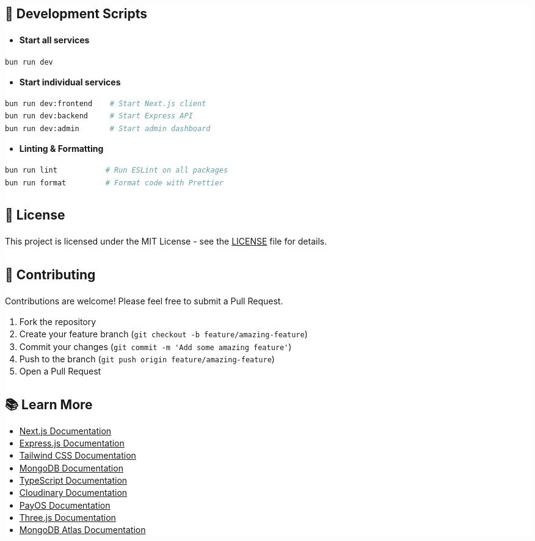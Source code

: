 ## 🧪 Development Scripts

- **Start all services**

```bash
bun run dev
```

- **Start individual services**

```bash
bun run dev:frontend    # Start Next.js client
bun run dev:backend     # Start Express API
bun run dev:admin       # Start admin dashboard
```

- **Linting & Formatting**

```bash
bun run lint           # Run ESLint on all packages
bun run format         # Format code with Prettier
```

## 📝 License

This project is licensed under the MIT License - see the [LICENSE](LICENSE) file for details.

## 👥 Contributing

Contributions are welcome! Please feel free to submit a Pull Request.

1. Fork the repository
2. Create your feature branch (`git checkout -b feature/amazing-feature`)
3. Commit your changes (`git commit -m 'Add some amazing feature'`)
4. Push to the branch (`git push origin feature/amazing-feature`)
5. Open a Pull Request

## 📚 Learn More

- [Next.js Documentation](https://nextjs.org/docs)
- [Express.js Documentation](https://expressjs.com/en/api.html)
- [Tailwind CSS Documentation](https://tailwindcss.com/docs)
- [MongoDB Documentation](https://docs.mongodb.com/)
- [TypeScript Documentation](https://www.typescriptlang.org/docs/)
- [Cloudinary Documentation](https://cloudinary.com/documentation)
- [PayOS Documentation](https://payos.vn/docs)
- [Three.js Documentation](https://threejs.org/docs/)
- [MongoDB Atlas Documentation](https://docs.atlas.mongodb.com/)